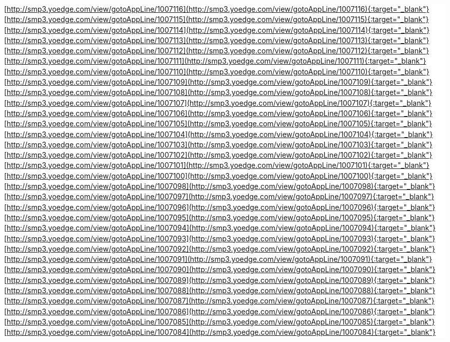 [http://smp3.yoedge.com/view/gotoAppLine/1007116](http://smp3.yoedge.com/view/gotoAppLine/1007116){:target="_blank"}
[http://smp3.yoedge.com/view/gotoAppLine/1007115](http://smp3.yoedge.com/view/gotoAppLine/1007115){:target="_blank"}
[http://smp3.yoedge.com/view/gotoAppLine/1007114](http://smp3.yoedge.com/view/gotoAppLine/1007114){:target="_blank"}
[http://smp3.yoedge.com/view/gotoAppLine/1007113](http://smp3.yoedge.com/view/gotoAppLine/1007113){:target="_blank"}
[http://smp3.yoedge.com/view/gotoAppLine/1007112](http://smp3.yoedge.com/view/gotoAppLine/1007112){:target="_blank"}
[http://smp3.yoedge.com/view/gotoAppLine/1007111](http://smp3.yoedge.com/view/gotoAppLine/1007111){:target="_blank"}
[http://smp3.yoedge.com/view/gotoAppLine/1007110](http://smp3.yoedge.com/view/gotoAppLine/1007110){:target="_blank"}
[http://smp3.yoedge.com/view/gotoAppLine/1007109](http://smp3.yoedge.com/view/gotoAppLine/1007109){:target="_blank"}
[http://smp3.yoedge.com/view/gotoAppLine/1007108](http://smp3.yoedge.com/view/gotoAppLine/1007108){:target="_blank"}
[http://smp3.yoedge.com/view/gotoAppLine/1007107](http://smp3.yoedge.com/view/gotoAppLine/1007107){:target="_blank"}
[http://smp3.yoedge.com/view/gotoAppLine/1007106](http://smp3.yoedge.com/view/gotoAppLine/1007106){:target="_blank"}
[http://smp3.yoedge.com/view/gotoAppLine/1007105](http://smp3.yoedge.com/view/gotoAppLine/1007105){:target="_blank"}
[http://smp3.yoedge.com/view/gotoAppLine/1007104](http://smp3.yoedge.com/view/gotoAppLine/1007104){:target="_blank"}
[http://smp3.yoedge.com/view/gotoAppLine/1007103](http://smp3.yoedge.com/view/gotoAppLine/1007103){:target="_blank"}
[http://smp3.yoedge.com/view/gotoAppLine/1007102](http://smp3.yoedge.com/view/gotoAppLine/1007102){:target="_blank"}
[http://smp3.yoedge.com/view/gotoAppLine/1007101](http://smp3.yoedge.com/view/gotoAppLine/1007101){:target="_blank"}
[http://smp3.yoedge.com/view/gotoAppLine/1007100](http://smp3.yoedge.com/view/gotoAppLine/1007100){:target="_blank"}
[http://smp3.yoedge.com/view/gotoAppLine/1007098](http://smp3.yoedge.com/view/gotoAppLine/1007098){:target="_blank"}
[http://smp3.yoedge.com/view/gotoAppLine/1007097](http://smp3.yoedge.com/view/gotoAppLine/1007097){:target="_blank"}
[http://smp3.yoedge.com/view/gotoAppLine/1007096](http://smp3.yoedge.com/view/gotoAppLine/1007096){:target="_blank"}
[http://smp3.yoedge.com/view/gotoAppLine/1007095](http://smp3.yoedge.com/view/gotoAppLine/1007095){:target="_blank"}
[http://smp3.yoedge.com/view/gotoAppLine/1007094](http://smp3.yoedge.com/view/gotoAppLine/1007094){:target="_blank"}
[http://smp3.yoedge.com/view/gotoAppLine/1007093](http://smp3.yoedge.com/view/gotoAppLine/1007093){:target="_blank"}
[http://smp3.yoedge.com/view/gotoAppLine/1007092](http://smp3.yoedge.com/view/gotoAppLine/1007092){:target="_blank"}
[http://smp3.yoedge.com/view/gotoAppLine/1007091](http://smp3.yoedge.com/view/gotoAppLine/1007091){:target="_blank"}
[http://smp3.yoedge.com/view/gotoAppLine/1007090](http://smp3.yoedge.com/view/gotoAppLine/1007090){:target="_blank"}
[http://smp3.yoedge.com/view/gotoAppLine/1007089](http://smp3.yoedge.com/view/gotoAppLine/1007089){:target="_blank"}
[http://smp3.yoedge.com/view/gotoAppLine/1007088](http://smp3.yoedge.com/view/gotoAppLine/1007088){:target="_blank"}
[http://smp3.yoedge.com/view/gotoAppLine/1007087](http://smp3.yoedge.com/view/gotoAppLine/1007087){:target="_blank"}
[http://smp3.yoedge.com/view/gotoAppLine/1007086](http://smp3.yoedge.com/view/gotoAppLine/1007086){:target="_blank"}
[http://smp3.yoedge.com/view/gotoAppLine/1007085](http://smp3.yoedge.com/view/gotoAppLine/1007085){:target="_blank"}
[http://smp3.yoedge.com/view/gotoAppLine/1007084](http://smp3.yoedge.com/view/gotoAppLine/1007084){:target="_blank"}